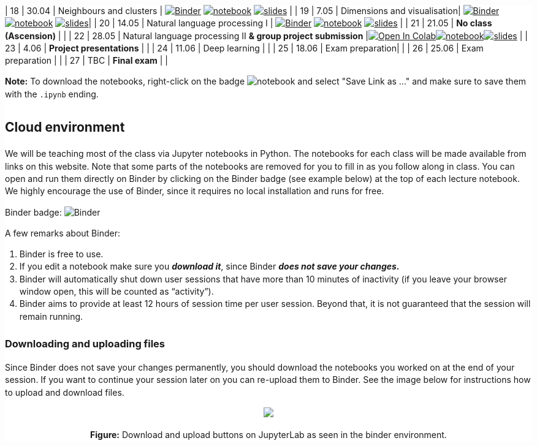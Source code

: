 | 18 | 30.04 | Neighbours and clusters | [![Binder](https://mybinder.org/badge_logo.svg)](https://mybinder.org/v2/gh/lewtun/dslectures/master?urlpath=lab/tree/notebooks%2Flesson10_clusters.ipynb) [![notebook](https://img.shields.io/static/v1?label=notebook&message=lesson10_clusters.ipynb&color=red&logo=Jupyter)](https://raw.githubusercontent.com/lewtun/dslectures/master/notebooks/lesson10_clusters.ipynb) [![slides](https://img.shields.io/static/v1?label=slides&message=lesson10_clusters.pdf&color=blue&logo=Google-drive)](https://drive.google.com/open?id=1PZ_Yh3nK1qLVJoLBAc5nMpd2wyFQKKX8) |
| 19 | 7.05 | Dimensions and visualisation| [![Binder](https://mybinder.org/badge_logo.svg)](https://mybinder.org/v2/gh/lewtun/dslectures/master?urlpath=lab/tree/notebooks%2Flesson11_visualisation.ipynb) [![notebook](https://img.shields.io/static/v1?label=notebook&message=lesson11_visualisation&color=red&logo=Jupyter)](https://raw.githubusercontent.com/lewtun/dslectures/master/notebooks/lesson11_visualisation.ipynb) [![slides](https://img.shields.io/static/v1?label=slides&message=lesson11_visualisation.pdf&color=blue&logo=Google-drive)](https://drive.google.com/open?id=1zEGTza7zgBY6bDUxW6spcgr5InYY3Fub)|
| 20 | 14.05 | Natural language processing I | [![Binder](https://mybinder.org/badge_logo.svg)](https://mybinder.org/v2/gh/lewtun/dslectures/master?urlpath=lab/tree/notebooks%2Flesson12_nlp-intro.ipynb) [![notebook](https://img.shields.io/static/v1?label=notebook&message=lesson12_nlp-intro&color=red&logo=Jupyter)](https://raw.githubusercontent.com/lewtun/dslectures/master/notebooks/lesson12_nlp-intro.ipynb) [![slides](https://img.shields.io/static/v1?label=slides&message=lesson12_nlp-intro.pdf&color=blue&logo=Google-drive)](https://drive.google.com/open?id=11m5iXGNJEUlvjSMLdQAztJyVZ2LLj4oz) |
| 21 | 21.05 | **No class (Ascension)** | |
| 22 | 28.05 | Natural language processing II **& group project submission** |[![Open In Colab](https://colab.research.google.com/assets/colab-badge.svg)](https://colab.research.google.com/github/weiji14/deepbedmap/)[![notebook](https://img.shields.io/static/v1?label=notebook&message=lesson13_nlp-deep&color=red&logo=Jupyter)](https://raw.githubusercontent.com/lewtun/dslectures/master/notebooks/lesson13_nlp-deep.ipynb)[![slides](https://img.shields.io/static/v1?label=slides&message=lesson13_nlp-deep.pdf&color=blue&logo=Google-drive)](https://drive.google.com/open?id=1g613_b3643zUuPVB1JBBuyxXka_WRRWF)
|
| 23 | 4.06 | **Project presentations** | |
| 24 | 11.06 | Deep learning | |
| 25 | 18.06 | Exam preparation| |
| 26 | 25.06 | Exam preparation | |
| 27 | TBC | **Final exam** | |

**Note:** To download the notebooks, right-click on the badge ![notebook](https://img.shields.io/static/v1?label=notebook&message=example-notebook.ipynb&color=red&logo=Jupyter) and select "Save Link as ..." and make sure to save them with the `.ipynb` ending.

## Cloud environment
We will be teaching most of the class via Jupyter notebooks in Python. The notebooks for each class will be made available from links on this website. Note that some parts of the notebooks are removed for you to fill in as you follow along in class. You can open and run them directly on Binder by clicking on the Binder badge (see example below) at the top of each lecture notebook. We highly encourage the use of Binder, since it requires no local installation and runs for free. 

Binder badge:  ![Binder](https://mybinder.org/badge_logo.svg) 

A few remarks about Binder:

1. Binder is free to use.
2. If you edit a notebook make sure you _**download it**_, since Binder _**does not save your changes.**_
3. Binder will automatically shut down user sessions that have more than 10 minutes of inactivity (if you leave your browser window open, this will be counted as “activity”).
4. Binder aims to provide at least 12 hours of session time per user session. Beyond that, it is not guaranteed that the session will remain running.


### Downloading and uploading files
Since Binder does not save your changes permanently, you should download the notebooks you worked on at the end of your session. If you want to continue your session later on you can re-upload them to Binder. See the image below for instructions how to upload and download files.

<div style="text-align: center">
<img src="notebooks/images/binder-download-upload.png" width="800">
<p style="text-align: center;"> <b>Figure:</b> Download and upload buttons on JupyterLab as seen in the binder environment. </p>
</div>
